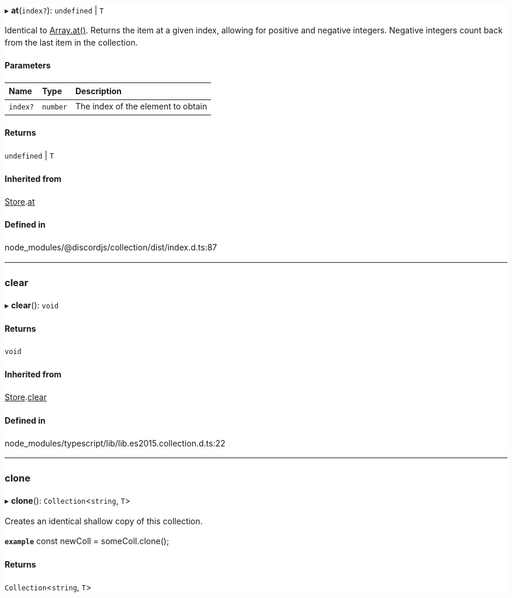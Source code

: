 ▸ **at**(`index?`): `undefined` \| `T`

Identical to [Array.at()](https://developer.mozilla.org/en-US/docs/Web/JavaScript/Reference/Global_Objects/Array/at).
Returns the item at a given index, allowing for positive and negative integers.
Negative integers count back from the last item in the collection.

#### Parameters

| Name | Type | Description |
| :------ | :------ | :------ |
| `index?` | `number` | The index of the element to obtain |

#### Returns

`undefined` \| `T`

#### Inherited from

[Store](Store).[at](Store#at)

#### Defined in

node_modules/@discordjs/collection/dist/index.d.ts:87

___

### clear

▸ **clear**(): `void`

#### Returns

`void`

#### Inherited from

[Store](Store).[clear](Store#clear)

#### Defined in

node_modules/typescript/lib/lib.es2015.collection.d.ts:22

___

### clone

▸ **clone**(): `Collection`<`string`, `T`\>

Creates an identical shallow copy of this collection.

**`example`**
const newColl = someColl.clone();

#### Returns

`Collection`<`string`, `T`\>

